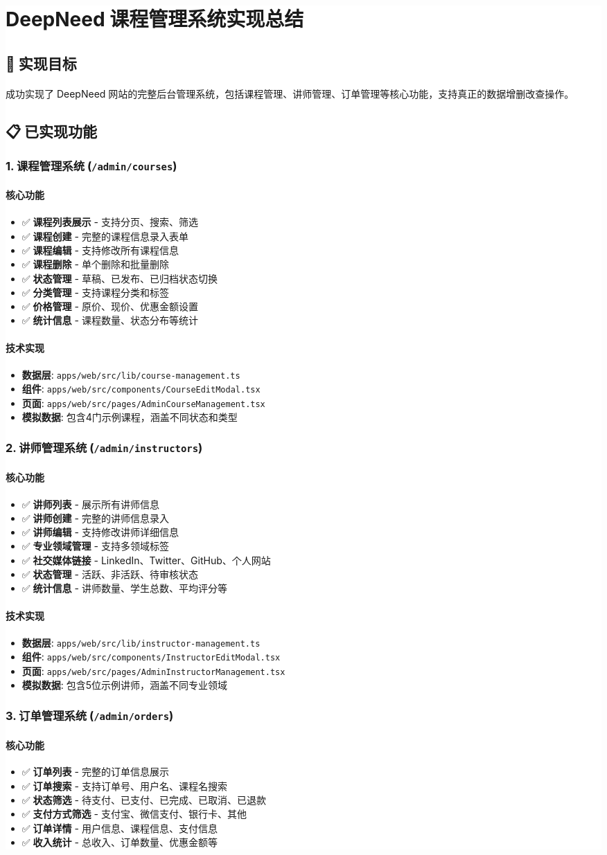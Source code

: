 # DeepNeed 课程管理系统实现总结

## 🎯 实现目标

成功实现了 DeepNeed 网站的完整后台管理系统，包括课程管理、讲师管理、订单管理等核心功能，支持真正的数据增删改查操作。

## 📋 已实现功能

### 1. 课程管理系统 (`/admin/courses`)

#### 核心功能
- ✅ **课程列表展示** - 支持分页、搜索、筛选
- ✅ **课程创建** - 完整的课程信息录入表单
- ✅ **课程编辑** - 支持修改所有课程信息
- ✅ **课程删除** - 单个删除和批量删除
- ✅ **状态管理** - 草稿、已发布、已归档状态切换
- ✅ **分类管理** - 支持课程分类和标签
- ✅ **价格管理** - 原价、现价、优惠金额设置
- ✅ **统计信息** - 课程数量、状态分布等统计

#### 技术实现
- **数据层**: `apps/web/src/lib/course-management.ts`
- **组件**: `apps/web/src/components/CourseEditModal.tsx`
- **页面**: `apps/web/src/pages/AdminCourseManagement.tsx`
- **模拟数据**: 包含4门示例课程，涵盖不同状态和类型

### 2. 讲师管理系统 (`/admin/instructors`)

#### 核心功能
- ✅ **讲师列表** - 展示所有讲师信息
- ✅ **讲师创建** - 完整的讲师信息录入
- ✅ **讲师编辑** - 支持修改讲师详细信息
- ✅ **专业领域管理** - 支持多领域标签
- ✅ **社交媒体链接** - LinkedIn、Twitter、GitHub、个人网站
- ✅ **状态管理** - 活跃、非活跃、待审核状态
- ✅ **统计信息** - 讲师数量、学生总数、平均评分等

#### 技术实现
- **数据层**: `apps/web/src/lib/instructor-management.ts`
- **组件**: `apps/web/src/components/InstructorEditModal.tsx`
- **页面**: `apps/web/src/pages/AdminInstructorManagement.tsx`
- **模拟数据**: 包含5位示例讲师，涵盖不同专业领域

### 3. 订单管理系统 (`/admin/orders`)

#### 核心功能
- ✅ **订单列表** - 完整的订单信息展示
- ✅ **订单搜索** - 支持订单号、用户名、课程名搜索
- ✅ **状态筛选** - 待支付、已支付、已完成、已取消、已退款
- ✅ **支付方式筛选** - 支付宝、微信支付、银行卡、其他
- ✅ **订单详情** - 用户信息、课程信息、支付信息
- ✅ **收入统计** - 总收入、订单数量、优惠金额等
